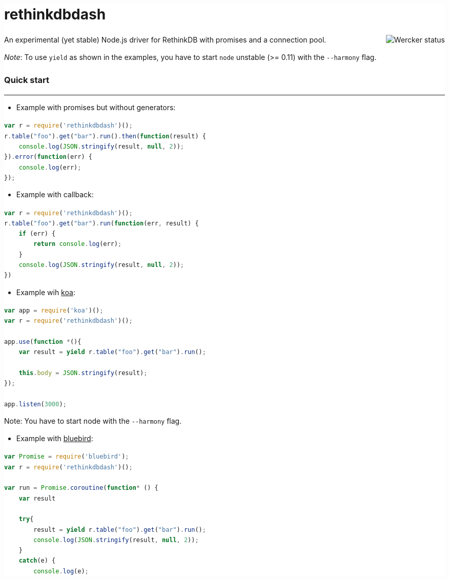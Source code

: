 rethinkdbdash
=============

<a href="https://app.wercker.com/project/bykey/10e69719c2031f4995798ddb9221c398"><img alt="Wercker status" src="https://app.wercker.com/status/10e69719c2031f4995798ddb9221c398/m/master" align="right" /></a>

An experimental (yet stable) Node.js driver for RethinkDB with promises and a connection pool.

_Note_: To use `yield` as shown in the examples, you have to start `node` unstable (>= 0.11) with
the `--harmony` flag.


### Quick start ###
-------------

- Example with promises but without generators:

```js
var r = require('rethinkdbdash')();
r.table("foo").get("bar").run().then(function(result) {
    console.log(JSON.stringify(result, null, 2));
}).error(function(err) {
    console.log(err);
});
```

- Example with callback:

```js
var r = require('rethinkdbdash')();
r.table("foo").get("bar").run(function(err, result) {
    if (err) {
        return console.log(err);
    }
    console.log(JSON.stringify(result, null, 2));
})
```


- Example wih [koa](https://github.com/koajs/koa):

```js
var app = require('koa')();
var r = require('rethinkdbdash')();

app.use(function *(){
    var result = yield r.table("foo").get("bar").run();

    this.body = JSON.stringify(result);
});

app.listen(3000);
```
Note: You have to start node with the `--harmony` flag.


- Example with [bluebird](https://github.com/petkaantonov/bluebird):

```js
var Promise = require('bluebird');
var r = require('rethinkdbdash')();

var run = Promise.coroutine(function* () {
    var result

    try{
        result = yield r.table("foo").get("bar").run();
        console.log(JSON.stringify(result, null, 2));
    }
    catch(e) {
        console.log(e);
```